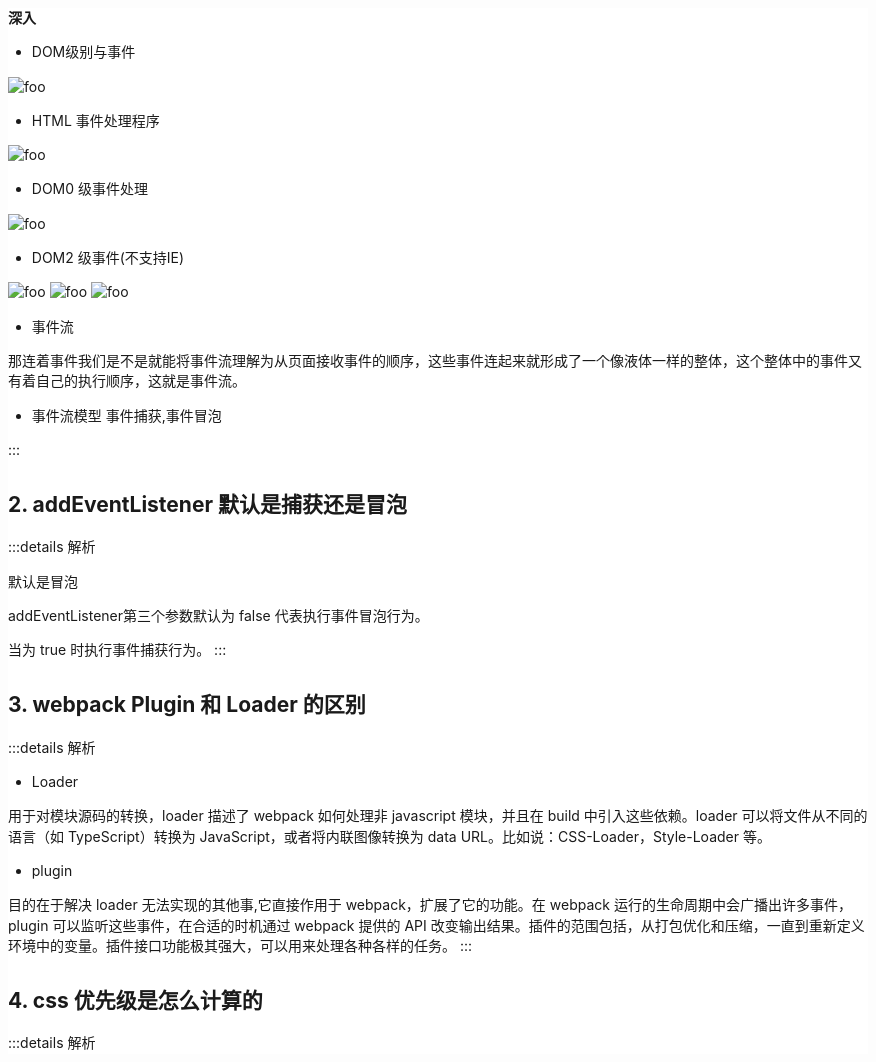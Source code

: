 

**深入**

- DOM级别与事件
<img :src="$withBase('/KSOWKS/img_8.png')" alt="foo"/>

- HTML 事件处理程序
<img :src="$withBase('/KSOWKS/img_9.png')" alt="foo"/>
  
- DOM0 级事件处理
<img :src="$withBase('/KSOWKS/img_10.png')" alt="foo"/>
  
- DOM2 级事件(不支持IE)
<img :src="$withBase('/KSOWKS/img_11.png')" alt="foo"/>
<img :src="$withBase('/KSOWKS/img_12.png')" alt="foo"/>
<img :src="$withBase('/KSOWKS/img_13.png')" alt="foo"/>

- 事件流
  
那连着事件我们是不是就能将事件流理解为从页面接收事件的顺序，这些事件连起来就形成了一个像液体一样的整体，这个整体中的事件又有着自己的执行顺序，这就是事件流。
  
- 事件流模型
事件捕获,事件冒泡




:::

## 2. addEventListener 默认是捕获还是冒泡
:::details 解析

默认是冒泡

addEventListener第三个参数默认为 false 代表执行事件冒泡行为。

当为 true 时执行事件捕获行为。
:::
## 3. webpack Plugin 和 Loader 的区别
:::details 解析

- Loader

用于对模块源码的转换，loader 描述了 webpack 如何处理非 javascript 模块，并且在 build 中引入这些依赖。loader 可以将文件从不同的语言（如 TypeScript）转换为 JavaScript，或者将内联图像转换为 data URL。比如说：CSS-Loader，Style-Loader 等。

- plugin

目的在于解决 loader 无法实现的其他事,它直接作用于 webpack，扩展了它的功能。在 webpack 运行的生命周期中会广播出许多事件，plugin 可以监听这些事件，在合适的时机通过 webpack 提供的 API 改变输出结果。插件的范围包括，从打包优化和压缩，一直到重新定义环境中的变量。插件接口功能极其强大，可以用来处理各种各样的任务。
:::

## 4. css 优先级是怎么计算的
:::details 解析
